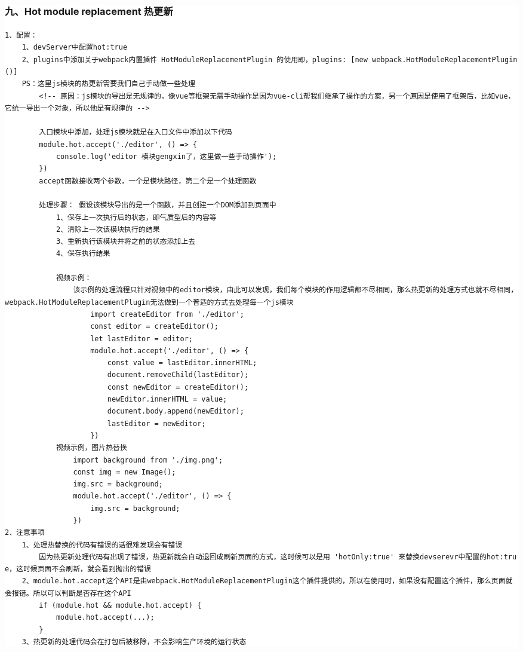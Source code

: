 
### 九、Hot module replacement 热更新
    1、配置：
        1、devServer中配置hot:true
        2、plugins中添加关于webpack内置插件 HotModuleReplacementPlugin 的使用即，plugins: [new webpack.HotModuleReplacementPlugin()]
        PS：这里js模块的热更新需要我们自己手动做一些处理
            <!-- 原因：js模块的导出是无规律的，像vue等框架无需手动操作是因为vue-cli帮我们继承了操作的方案，另一个原因是使用了框架后，比如vue，它统一导出一个对象，所以他是有规律的 -->

            入口模块中添加，处理js模块就是在入口文件中添加以下代码
            module.hot.accept('./editor', () => {
                console.log('editor 模块gengxin了，这里做一些手动操作');
            })
            accept函数接收两个参数，一个是模块路径，第二个是一个处理函数

            处理步骤： 假设该模块导出的是一个函数，并且创建一个DOM添加到页面中
                1、保存上一次执行后的状态，即气质型后的内容等
                2、清除上一次该模块执行的结果
                3、重新执行该模块并将之前的状态添加上去
                4、保存执行结果

                视频示例：
                    该示例的处理流程只针对视频中的editor模块，由此可以发现，我们每个模块的作用逻辑都不尽相同，那么热更新的处理方式也就不尽相同，webpack.HotModuleReplacementPlugin无法做到一个普适的方式去处理每一个js模块
                        import createEditor from './editor';
                        const editor = createEditor();
                        let lastEditor = editor;
                        module.hot.accept('./editor', () => {
                            const value = lastEditor.innerHTML;
                            document.removeChild(lastEditor);
                            const newEditor = createEditor();
                            newEditor.innerHTML = value;
                            document.body.append(newEditor);
                            lastEditor = newEditor;
                        })
                视频示例，图片热替换
                    import background from './img.png';
                    const img = new Image();
                    img.src = background;
                    module.hot.accept('./editor', () => {
                        img.src = background;
                    })
    2、注意事项
        1、处理热替换的代码有错误的话很难发现会有错误
            因为热更新处理代码有出现了错误，热更新就会自动退回成刷新页面的方式，这时候可以是用 'hotOnly:true' 来替换devserevr中配置的hot:true，这时候页面不会刷新，就会看到抛出的错误
        2、module.hot.accept这个API是由webpack.HotModuleReplacementPlugin这个插件提供的，所以在使用时，如果没有配置这个插件，那么页面就会报错。所以可以判断是否存在这个API
            if (module.hot && module.hot.accept) {
                module.hot.accept(...); 
            }
        3、热更新的处理代码会在打包后被移除，不会影响生产环境的运行状态
